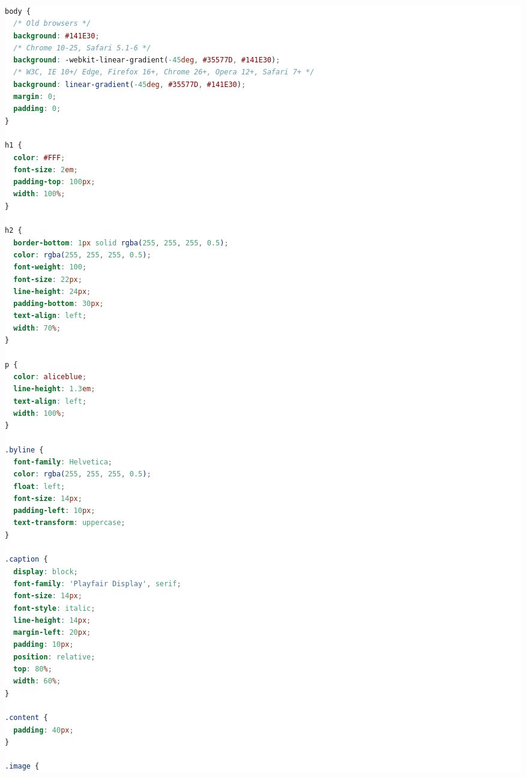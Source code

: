 ``` css
body {
  /* Old browsers */
  background: #141E30;
  /* Chrome 10-25, Safari 5.1-6 */
  background: -webkit-linear-gradient(-45deg, #35577D, #141E30);
  /* W3C, IE 10+/ Edge, Firefox 16+, Chrome 26+, Opera 12+, Safari 7+ */
  background: linear-gradient(-45deg, #35577D, #141E30);
  margin: 0;
  padding: 0;
}

h1 {
  color: #FFF;
  font-size: 2em;
  padding-top: 100px;
  width: 100%;
}

h2 {
  border-bottom: 1px solid rgba(255, 255, 255, 0.5);
  color: rgba(255, 255, 255, 0.5);
  font-weight: 100;
  font-size: 22px;
  line-height: 24px;
  padding-bottom: 30px;
  text-align: left;
  width: 70%;
}

p {
  color: aliceblue;
  line-height: 1.3em;
  text-align: left;
  width: 100%;
}

.byline {
  font-family: Helvetica;
  color: rgba(255, 255, 255, 0.5);
  float: left;
  font-size: 14px;
  padding-left: 10px;
  text-transform: uppercase;
}

.caption {
  display: block;
  font-family: 'Playfair Display', serif;
  font-size: 14px;
  font-style: italic;
  line-height: 14px;
  margin-left: 20px;
  padding: 10px;
  position: relative;
  top: 80%;
  width: 60%;
}

.content {
  padding: 40px;
}

.image {
```